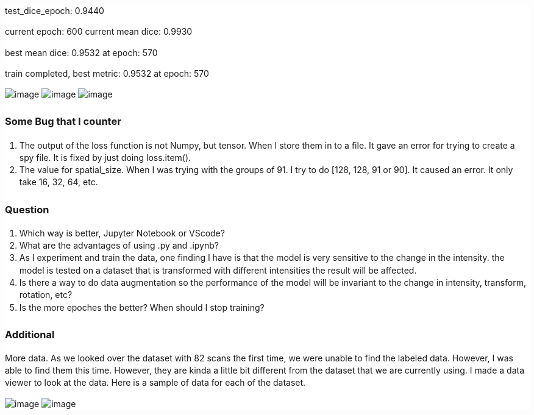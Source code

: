 test_dice_epoch: 0.9440

current epoch: 600 current mean dice: 0.9930

best mean dice: 0.9532 at epoch: 570

train completed, best metric: 0.9532 at epoch: 570

<img width="917" alt="image" src="https://github.com/tan200224/Research_Blog/assets/68765056/4e7c62ed-8b57-46b6-a10f-21cbfe385064">

<img width="490" alt="image" src="https://github.com/tan200224/Research_Blog/assets/68765056/a065627e-39d8-4fbf-b5e9-de5d51fe3868">

<img width="490" alt="image" src="https://github.com/tan200224/Research_Blog/assets/68765056/1a954b6a-0195-411b-a027-a3bf679f0f1f">

### Some Bug that I counter
1. The output of the loss function is not Numpy, but tensor. When I store them in to a file. It gave an error for trying to create a spy file. It is fixed by just doing loss.item().
2. The value for spatial_size. When I was trying with the groups of 91. I try to do [128, 128, 91 or 90]. It caused an error. It only take 16, 32, 64, etc.

### Question
1. Which way is better, Jupyter Notebook or VScode?
2. What are the advantages of using .py and .ipynb?
3. As I experiment and train the data, one finding I have is that the model is very sensitive to the change in the intensity. the model is tested on a dataset that is transformed with different intensities the result will be affected.
4. Is there a way to do data augmentation so the performance of the model will be invariant to the change in intensity, transform, rotation, etc?
5. Is the more epoches the better? When should I stop training?

### Additional
More data. As we looked over the dataset with 82 scans the first time, we were unable to find the labeled data. However, I was able to find them this time. However, they are kinda a little bit different from the dataset that we are currently using. I made a data viewer to look at the data. Here is a sample of data for each of the dataset.

<img width="723" alt="image" src="https://github.com/tan200224/Research_Blog/assets/68765056/3f8639ec-ae27-4159-b7e7-54d962325929">

<img width="735" alt="image" src="https://github.com/tan200224/Research_Blog/assets/68765056/e9576d2e-1a09-4a09-a5aa-ca9aea147195">



